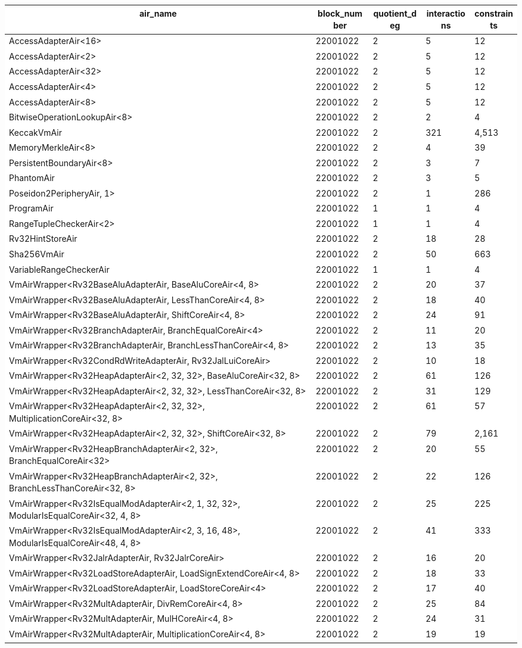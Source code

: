 | air_name | block_number | quotient_deg | interactions | constraints |
| --- | --- | --- | --- | --- |
| AccessAdapterAir<16> | 22001022 | 2 | 5 | 12 | 
| AccessAdapterAir<2> | 22001022 | 2 | 5 | 12 | 
| AccessAdapterAir<32> | 22001022 | 2 | 5 | 12 | 
| AccessAdapterAir<4> | 22001022 | 2 | 5 | 12 | 
| AccessAdapterAir<8> | 22001022 | 2 | 5 | 12 | 
| BitwiseOperationLookupAir<8> | 22001022 | 2 | 2 | 4 | 
| KeccakVmAir | 22001022 | 2 | 321 | 4,513 | 
| MemoryMerkleAir<8> | 22001022 | 2 | 4 | 39 | 
| PersistentBoundaryAir<8> | 22001022 | 2 | 3 | 7 | 
| PhantomAir | 22001022 | 2 | 3 | 5 | 
| Poseidon2PeripheryAir<BabyBearParameters>, 1> | 22001022 | 2 | 1 | 286 | 
| ProgramAir | 22001022 | 1 | 1 | 4 | 
| RangeTupleCheckerAir<2> | 22001022 | 1 | 1 | 4 | 
| Rv32HintStoreAir | 22001022 | 2 | 18 | 28 | 
| Sha256VmAir | 22001022 | 2 | 50 | 663 | 
| VariableRangeCheckerAir | 22001022 | 1 | 1 | 4 | 
| VmAirWrapper<Rv32BaseAluAdapterAir, BaseAluCoreAir<4, 8> | 22001022 | 2 | 20 | 37 | 
| VmAirWrapper<Rv32BaseAluAdapterAir, LessThanCoreAir<4, 8> | 22001022 | 2 | 18 | 40 | 
| VmAirWrapper<Rv32BaseAluAdapterAir, ShiftCoreAir<4, 8> | 22001022 | 2 | 24 | 91 | 
| VmAirWrapper<Rv32BranchAdapterAir, BranchEqualCoreAir<4> | 22001022 | 2 | 11 | 20 | 
| VmAirWrapper<Rv32BranchAdapterAir, BranchLessThanCoreAir<4, 8> | 22001022 | 2 | 13 | 35 | 
| VmAirWrapper<Rv32CondRdWriteAdapterAir, Rv32JalLuiCoreAir> | 22001022 | 2 | 10 | 18 | 
| VmAirWrapper<Rv32HeapAdapterAir<2, 32, 32>, BaseAluCoreAir<32, 8> | 22001022 | 2 | 61 | 126 | 
| VmAirWrapper<Rv32HeapAdapterAir<2, 32, 32>, LessThanCoreAir<32, 8> | 22001022 | 2 | 31 | 129 | 
| VmAirWrapper<Rv32HeapAdapterAir<2, 32, 32>, MultiplicationCoreAir<32, 8> | 22001022 | 2 | 61 | 57 | 
| VmAirWrapper<Rv32HeapAdapterAir<2, 32, 32>, ShiftCoreAir<32, 8> | 22001022 | 2 | 79 | 2,161 | 
| VmAirWrapper<Rv32HeapBranchAdapterAir<2, 32>, BranchEqualCoreAir<32> | 22001022 | 2 | 20 | 55 | 
| VmAirWrapper<Rv32HeapBranchAdapterAir<2, 32>, BranchLessThanCoreAir<32, 8> | 22001022 | 2 | 22 | 126 | 
| VmAirWrapper<Rv32IsEqualModAdapterAir<2, 1, 32, 32>, ModularIsEqualCoreAir<32, 4, 8> | 22001022 | 2 | 25 | 225 | 
| VmAirWrapper<Rv32IsEqualModAdapterAir<2, 3, 16, 48>, ModularIsEqualCoreAir<48, 4, 8> | 22001022 | 2 | 41 | 333 | 
| VmAirWrapper<Rv32JalrAdapterAir, Rv32JalrCoreAir> | 22001022 | 2 | 16 | 20 | 
| VmAirWrapper<Rv32LoadStoreAdapterAir, LoadSignExtendCoreAir<4, 8> | 22001022 | 2 | 18 | 33 | 
| VmAirWrapper<Rv32LoadStoreAdapterAir, LoadStoreCoreAir<4> | 22001022 | 2 | 17 | 40 | 
| VmAirWrapper<Rv32MultAdapterAir, DivRemCoreAir<4, 8> | 22001022 | 2 | 25 | 84 | 
| VmAirWrapper<Rv32MultAdapterAir, MulHCoreAir<4, 8> | 22001022 | 2 | 24 | 31 | 
| VmAirWrapper<Rv32MultAdapterAir, MultiplicationCoreAir<4, 8> | 22001022 | 2 | 19 | 19 | 